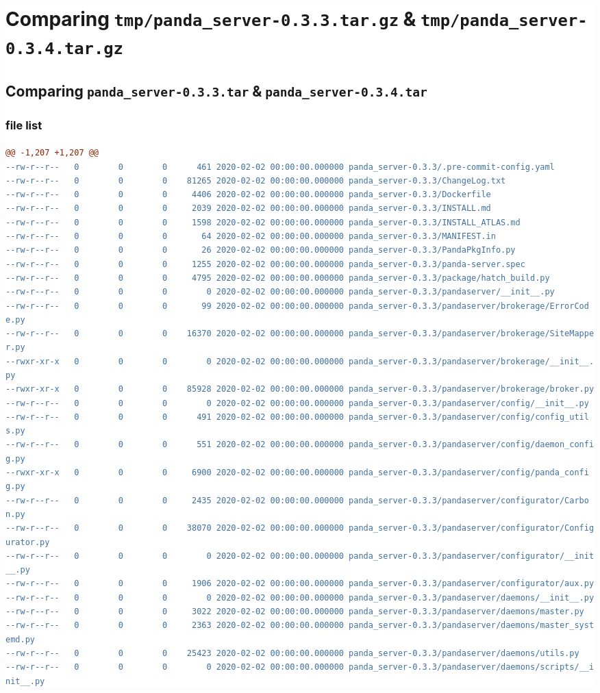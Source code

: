 # Comparing `tmp/panda_server-0.3.3.tar.gz` & `tmp/panda_server-0.3.4.tar.gz`

## Comparing `panda_server-0.3.3.tar` & `panda_server-0.3.4.tar`

### file list

```diff
@@ -1,207 +1,207 @@
--rw-r--r--   0        0        0      461 2020-02-02 00:00:00.000000 panda_server-0.3.3/.pre-commit-config.yaml
--rw-r--r--   0        0        0    81265 2020-02-02 00:00:00.000000 panda_server-0.3.3/ChangeLog.txt
--rw-r--r--   0        0        0     4406 2020-02-02 00:00:00.000000 panda_server-0.3.3/Dockerfile
--rw-r--r--   0        0        0     2039 2020-02-02 00:00:00.000000 panda_server-0.3.3/INSTALL.md
--rw-r--r--   0        0        0     1598 2020-02-02 00:00:00.000000 panda_server-0.3.3/INSTALL_ATLAS.md
--rw-r--r--   0        0        0       64 2020-02-02 00:00:00.000000 panda_server-0.3.3/MANIFEST.in
--rw-r--r--   0        0        0       26 2020-02-02 00:00:00.000000 panda_server-0.3.3/PandaPkgInfo.py
--rw-r--r--   0        0        0     1255 2020-02-02 00:00:00.000000 panda_server-0.3.3/panda-server.spec
--rw-r--r--   0        0        0     4795 2020-02-02 00:00:00.000000 panda_server-0.3.3/package/hatch_build.py
--rw-r--r--   0        0        0        0 2020-02-02 00:00:00.000000 panda_server-0.3.3/pandaserver/__init__.py
--rw-r--r--   0        0        0       99 2020-02-02 00:00:00.000000 panda_server-0.3.3/pandaserver/brokerage/ErrorCode.py
--rw-r--r--   0        0        0    16370 2020-02-02 00:00:00.000000 panda_server-0.3.3/pandaserver/brokerage/SiteMapper.py
--rwxr-xr-x   0        0        0        0 2020-02-02 00:00:00.000000 panda_server-0.3.3/pandaserver/brokerage/__init__.py
--rwxr-xr-x   0        0        0    85928 2020-02-02 00:00:00.000000 panda_server-0.3.3/pandaserver/brokerage/broker.py
--rw-r--r--   0        0        0        0 2020-02-02 00:00:00.000000 panda_server-0.3.3/pandaserver/config/__init__.py
--rw-r--r--   0        0        0      491 2020-02-02 00:00:00.000000 panda_server-0.3.3/pandaserver/config/config_utils.py
--rw-r--r--   0        0        0      551 2020-02-02 00:00:00.000000 panda_server-0.3.3/pandaserver/config/daemon_config.py
--rwxr-xr-x   0        0        0     6900 2020-02-02 00:00:00.000000 panda_server-0.3.3/pandaserver/config/panda_config.py
--rw-r--r--   0        0        0     2435 2020-02-02 00:00:00.000000 panda_server-0.3.3/pandaserver/configurator/Carbon.py
--rw-r--r--   0        0        0    38070 2020-02-02 00:00:00.000000 panda_server-0.3.3/pandaserver/configurator/Configurator.py
--rw-r--r--   0        0        0        0 2020-02-02 00:00:00.000000 panda_server-0.3.3/pandaserver/configurator/__init__.py
--rw-r--r--   0        0        0     1906 2020-02-02 00:00:00.000000 panda_server-0.3.3/pandaserver/configurator/aux.py
--rw-r--r--   0        0        0        0 2020-02-02 00:00:00.000000 panda_server-0.3.3/pandaserver/daemons/__init__.py
--rw-r--r--   0        0        0     3022 2020-02-02 00:00:00.000000 panda_server-0.3.3/pandaserver/daemons/master.py
--rw-r--r--   0        0        0     2363 2020-02-02 00:00:00.000000 panda_server-0.3.3/pandaserver/daemons/master_systemd.py
--rw-r--r--   0        0        0    25423 2020-02-02 00:00:00.000000 panda_server-0.3.3/pandaserver/daemons/utils.py
--rw-r--r--   0        0        0        0 2020-02-02 00:00:00.000000 panda_server-0.3.3/pandaserver/daemons/scripts/__init__.py
```